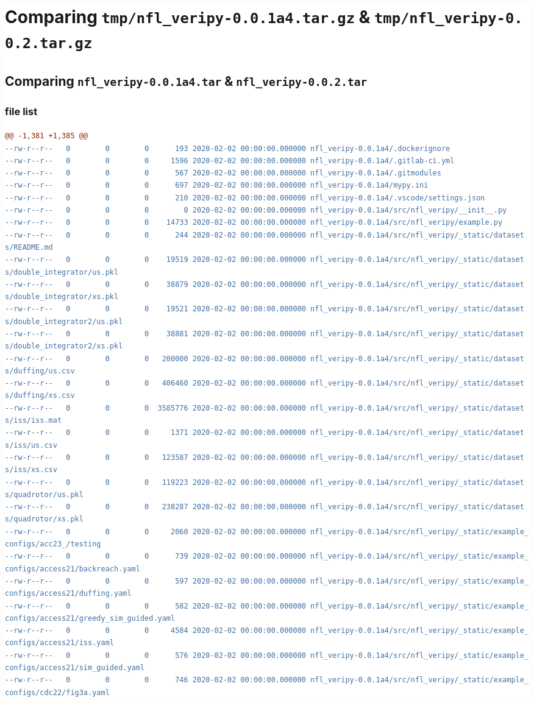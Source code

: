 # Comparing `tmp/nfl_veripy-0.0.1a4.tar.gz` & `tmp/nfl_veripy-0.0.2.tar.gz`

## Comparing `nfl_veripy-0.0.1a4.tar` & `nfl_veripy-0.0.2.tar`

### file list

```diff
@@ -1,381 +1,385 @@
--rw-r--r--   0        0        0      193 2020-02-02 00:00:00.000000 nfl_veripy-0.0.1a4/.dockerignore
--rw-r--r--   0        0        0     1596 2020-02-02 00:00:00.000000 nfl_veripy-0.0.1a4/.gitlab-ci.yml
--rw-r--r--   0        0        0      567 2020-02-02 00:00:00.000000 nfl_veripy-0.0.1a4/.gitmodules
--rw-r--r--   0        0        0      697 2020-02-02 00:00:00.000000 nfl_veripy-0.0.1a4/mypy.ini
--rw-r--r--   0        0        0      210 2020-02-02 00:00:00.000000 nfl_veripy-0.0.1a4/.vscode/settings.json
--rw-r--r--   0        0        0        0 2020-02-02 00:00:00.000000 nfl_veripy-0.0.1a4/src/nfl_veripy/__init__.py
--rw-r--r--   0        0        0    14733 2020-02-02 00:00:00.000000 nfl_veripy-0.0.1a4/src/nfl_veripy/example.py
--rw-r--r--   0        0        0      244 2020-02-02 00:00:00.000000 nfl_veripy-0.0.1a4/src/nfl_veripy/_static/datasets/README.md
--rw-r--r--   0        0        0    19519 2020-02-02 00:00:00.000000 nfl_veripy-0.0.1a4/src/nfl_veripy/_static/datasets/double_integrator/us.pkl
--rw-r--r--   0        0        0    38879 2020-02-02 00:00:00.000000 nfl_veripy-0.0.1a4/src/nfl_veripy/_static/datasets/double_integrator/xs.pkl
--rw-r--r--   0        0        0    19521 2020-02-02 00:00:00.000000 nfl_veripy-0.0.1a4/src/nfl_veripy/_static/datasets/double_integrator2/us.pkl
--rw-r--r--   0        0        0    38881 2020-02-02 00:00:00.000000 nfl_veripy-0.0.1a4/src/nfl_veripy/_static/datasets/double_integrator2/xs.pkl
--rw-r--r--   0        0        0   200000 2020-02-02 00:00:00.000000 nfl_veripy-0.0.1a4/src/nfl_veripy/_static/datasets/duffing/us.csv
--rw-r--r--   0        0        0   406460 2020-02-02 00:00:00.000000 nfl_veripy-0.0.1a4/src/nfl_veripy/_static/datasets/duffing/xs.csv
--rw-r--r--   0        0        0  3585776 2020-02-02 00:00:00.000000 nfl_veripy-0.0.1a4/src/nfl_veripy/_static/datasets/iss/iss.mat
--rw-r--r--   0        0        0     1371 2020-02-02 00:00:00.000000 nfl_veripy-0.0.1a4/src/nfl_veripy/_static/datasets/iss/us.csv
--rw-r--r--   0        0        0   123587 2020-02-02 00:00:00.000000 nfl_veripy-0.0.1a4/src/nfl_veripy/_static/datasets/iss/xs.csv
--rw-r--r--   0        0        0   119223 2020-02-02 00:00:00.000000 nfl_veripy-0.0.1a4/src/nfl_veripy/_static/datasets/quadrotor/us.pkl
--rw-r--r--   0        0        0   238287 2020-02-02 00:00:00.000000 nfl_veripy-0.0.1a4/src/nfl_veripy/_static/datasets/quadrotor/xs.pkl
--rw-r--r--   0        0        0     2060 2020-02-02 00:00:00.000000 nfl_veripy-0.0.1a4/src/nfl_veripy/_static/example_configs/acc23_/testing
--rw-r--r--   0        0        0      739 2020-02-02 00:00:00.000000 nfl_veripy-0.0.1a4/src/nfl_veripy/_static/example_configs/access21/backreach.yaml
--rw-r--r--   0        0        0      597 2020-02-02 00:00:00.000000 nfl_veripy-0.0.1a4/src/nfl_veripy/_static/example_configs/access21/duffing.yaml
--rw-r--r--   0        0        0      582 2020-02-02 00:00:00.000000 nfl_veripy-0.0.1a4/src/nfl_veripy/_static/example_configs/access21/greedy_sim_guided.yaml
--rw-r--r--   0        0        0     4584 2020-02-02 00:00:00.000000 nfl_veripy-0.0.1a4/src/nfl_veripy/_static/example_configs/access21/iss.yaml
--rw-r--r--   0        0        0      576 2020-02-02 00:00:00.000000 nfl_veripy-0.0.1a4/src/nfl_veripy/_static/example_configs/access21/sim_guided.yaml
--rw-r--r--   0        0        0      746 2020-02-02 00:00:00.000000 nfl_veripy-0.0.1a4/src/nfl_veripy/_static/example_configs/cdc22/fig3a.yaml
```